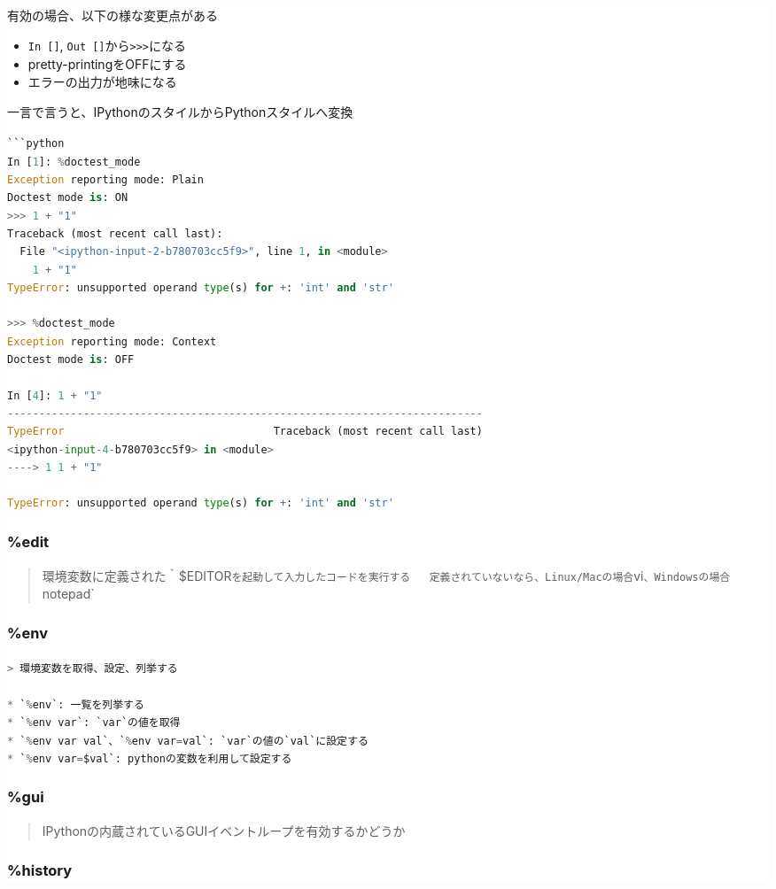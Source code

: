 有効の場合、以下の様な変更点がある

* `In []`, `Out []`から`>>>`になる
* pretty-printingをOFFにする
* エラーの出力が地味になる

一言で言うと、IPythonのスタイルからPythonスタイルへ変換

```python
```python
In [1]: %doctest_mode
Exception reporting mode: Plain
Doctest mode is: ON
>>> 1 + "1"
Traceback (most recent call last):
  File "<ipython-input-2-b780703cc5f9>", line 1, in <module>
    1 + "1"
TypeError: unsupported operand type(s) for +: 'int' and 'str'

>>> %doctest_mode
Exception reporting mode: Context
Doctest mode is: OFF

In [4]: 1 + "1"
---------------------------------------------------------------------------
TypeError                                 Traceback (most recent call last)
<ipython-input-4-b780703cc5f9> in <module>
----> 1 1 + "1"

TypeError: unsupported operand type(s) for +: 'int' and 'str'
```

### %edit

> 環境変数に定義された｀$EDITOR`を起動して入力したコードを実行する  
> 定義されていないなら、Linux/Macの場合`vi`、Windowsの場合`notepad`

### %env

```python
> 環境変数を取得、設定、列挙する

* `%env`: 一覧を列挙する
* `%env var`: `var`の値を取得
* `%env var val`、`%env var=val`: `var`の値の`val`に設定する
* `%env var=$val`: pythonの変数を利用して設定する
```

### %gui

> IPythonの内蔵されているGUIイベントループを有効するかどうか

### %history
